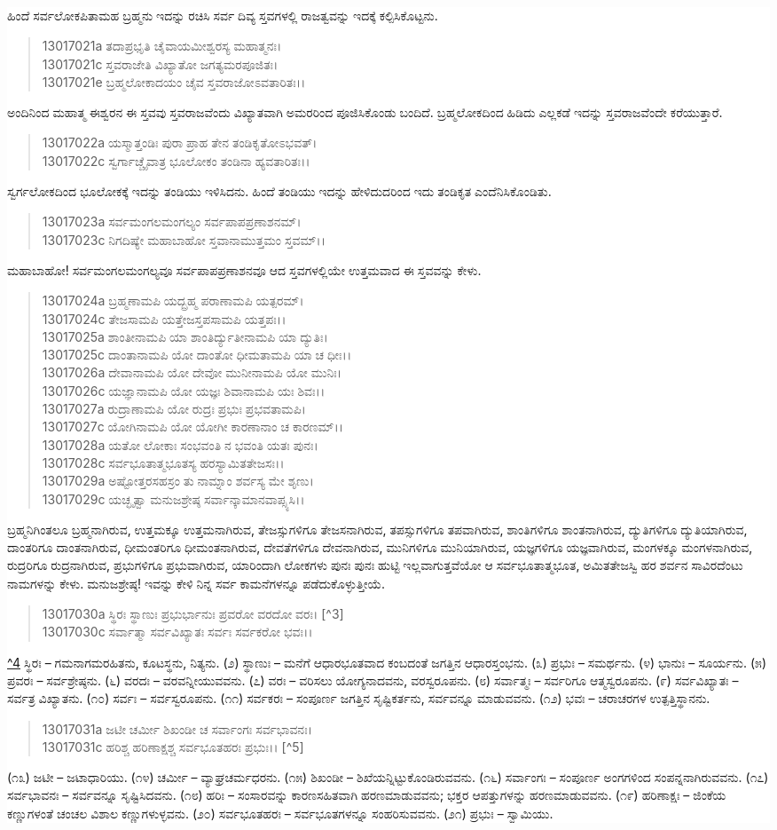 ಹಿಂದೆ ಸರ್ವಲೋಕಪಿತಾಮಹ ಬ್ರಹ್ಮನು ಇದನ್ನು ರಚಿಸಿ ಸರ್ವ ದಿವ್ಯ ಸ್ತವಗಳಲ್ಲಿ ರಾಜತ್ವವನ್ನು ಇದಕ್ಕೆ ಕಲ್ಪಿಸಿಕೊಟ್ಟನು.

> 13017021a ತದಾಪ್ರಭೃತಿ ಚೈವಾಯಮೀಶ್ವರಸ್ಯ ಮಹಾತ್ಮನಃ।  
13017021c ಸ್ತವರಾಜೇತಿ ವಿಖ್ಯಾತೋ ಜಗತ್ಯಮರಪೂಜಿತಃ।  
13017021e ಬ್ರಹ್ಮಲೋಕಾದಯಂ ಚೈವ ಸ್ತವರಾಜೋಽವತಾರಿತಃ।।

ಅಂದಿನಿಂದ ಮಹಾತ್ಮ ಈಶ್ವರನ ಈ ಸ್ತವವು ಸ್ತವರಾಜವೆಂದು ವಿಖ್ಯಾತವಾಗಿ ಅಮರರಿಂದ ಪೂಜಿಸಿಕೊಂಡು ಬಂದಿದೆ. ಬ್ರಹ್ಮಲೋಕದಿಂದ ಹಿಡಿದು ಎಲ್ಲಕಡೆ ಇದನ್ನು ಸ್ತವರಾಜವೆಂದೇ ಕರೆಯುತ್ತಾರೆ.

> 13017022a ಯಸ್ಮಾತ್ತಂಡಿಃ ಪುರಾ ಪ್ರಾಹ ತೇನ ತಂಡಿಕೃತೋಽಭವತ್।  
13017022c ಸ್ವರ್ಗಾಚ್ಚೈವಾತ್ರ ಭೂಲೋಕಂ ತಂಡಿನಾ ಹ್ಯವತಾರಿತಃ।।

ಸ್ವರ್ಗಲೋಕದಿಂದ ಭೂಲೋಕಕ್ಕೆ ಇದನ್ನು ತಂಡಿಯು ಇಳಿಸಿದನು. ಹಿಂದೆ ತಂಡಿಯು ಇದನ್ನು ಹೇಳಿದುದರಿಂದ ಇದು ತಂಡಿಕೃತ ಎಂದೆನಿಸಿಕೊಂಡಿತು.

> 13017023a ಸರ್ವಮಂಗಲಮಂಗಲ್ಯಂ ಸರ್ವಪಾಪಪ್ರಣಾಶನಮ್।  
13017023c ನಿಗದಿಷ್ಯೇ ಮಹಾಬಾಹೋ ಸ್ತವಾನಾಮುತ್ತಮಂ ಸ್ತವಮ್।।

ಮಹಾಬಾಹೋ! ಸರ್ವಮಂಗಲಮಂಗಲ್ಯವೂ ಸರ್ವಪಾಪಪ್ರಣಾಶನವೂ ಆದ ಸ್ತವಗಳಲ್ಲಿಯೇ ಉತ್ತಮವಾದ ಈ ಸ್ತವವನ್ನು ಕೇಳು.

> 13017024a ಬ್ರಹ್ಮಣಾಮಪಿ ಯದ್ಬ್ರಹ್ಮ ಪರಾಣಾಮಪಿ ಯತ್ಪರಮ್।  
13017024c ತೇಜಸಾಮಪಿ ಯತ್ತೇಜಸ್ತಪಸಾಮಪಿ ಯತ್ತಪಃ।।  
13017025a ಶಾಂತೀನಾಮಪಿ ಯಾ ಶಾಂತಿರ್ದ್ಯುತೀನಾಮಪಿ ಯಾ ದ್ಯುತಿಃ।  
13017025c ದಾಂತಾನಾಮಪಿ ಯೋ ದಾಂತೋ ಧೀಮತಾಮಪಿ ಯಾ ಚ ಧೀಃ।।  
13017026a ದೇವಾನಾಮಪಿ ಯೋ ದೇವೋ ಮುನೀನಾಮಪಿ ಯೋ ಮುನಿಃ।  
13017026c ಯಜ್ಞಾನಾಮಪಿ ಯೋ ಯಜ್ಞಃ ಶಿವಾನಾಮಪಿ ಯಃ ಶಿವಃ।।  
13017027a ರುದ್ರಾಣಾಮಪಿ ಯೋ ರುದ್ರಃ ಪ್ರಭುಃ ಪ್ರಭವತಾಮಪಿ।  
13017027c ಯೋಗಿನಾಮಪಿ ಯೋ ಯೋಗೀ ಕಾರಣಾನಾಂ ಚ ಕಾರಣಮ್।।  
13017028a ಯತೋ ಲೋಕಾಃ ಸಂಭವಂತಿ ನ ಭವಂತಿ ಯತಃ ಪುನಃ।  
13017028c ಸರ್ವಭೂತಾತ್ಮಭೂತಸ್ಯ ಹರಸ್ಯಾಮಿತತೇಜಸಃ।।  
13017029a ಅಷ್ಟೋತ್ತರಸಹಸ್ರಂ ತು ನಾಮ್ನಾಂ ಶರ್ವಸ್ಯ ಮೇ ಶೃಣು।  
13017029c ಯಚ್ಛೃತ್ವಾ ಮನುಜಶ್ರೇಷ್ಠ ಸರ್ವಾನ್ಕಾಮಾನವಾಪ್ಸ್ಯಸಿ।।

ಬ್ರಹ್ಮನಿಗಿಂತಲೂ ಬ್ರಹ್ಮನಾಗಿರುವ, ಉತ್ತಮಕ್ಕೂ ಉತ್ತಮನಾಗಿರುವ, ತೇಜಸ್ಸುಗಳಿಗೂ ತೇಜಸನಾಗಿರುವ, ತಪಸ್ಸುಗಳಿಗೂ ತಪವಾಗಿರುವ, ಶಾಂತಿಗಳಿಗೂ ಶಾಂತನಾಗಿರುವ, ದ್ಯುತಿಗಳಿಗೂ ದ್ಯುತಿಯಾಗಿರುವ, ದಾಂತರಿಗೂ ದಾಂತನಾಗಿರುವ, ಧೀಮಂತರಿಗೂ ಧೀಮಂತನಾಗಿರುವ, ದೇವತೆಗಳಿಗೂ ದೇವನಾಗಿರುವ, ಮುನಿಗಳಿಗೂ ಮುನಿಯಾಗಿರುವ, ಯಜ್ಞಗಳಿಗೂ ಯಜ್ಞವಾಗಿರುವ, ಮಂಗಳಕ್ಕೂ ಮಂಗಳನಾಗಿರುವ, ರುದ್ರರಿಗೂ ರುದ್ರನಾಗಿರುವ, ಪ್ರಭುಗಳಿಗೂ ಪ್ರಭುವಾಗಿರುವ, ಯಾರಿಂದಾಗಿ ಲೋಕಗಳು  ಪುನಃ ಪುನಃ ಹುಟ್ಟಿ ಇಲ್ಲವಾಗುತ್ತವೆಯೋ ಆ ಸರ್ವಭೂತಾತ್ಮಭೂತ, ಅಮಿತತೇಜಸ್ವಿ ಹರ ಶರ್ವನ ಸಾವಿರದೆಂಟು ನಾಮಗಳನ್ನು ಕೇಳು. ಮನುಜಶ್ರೇಷ್ಠ! ಇವನ್ನು ಕೇಳಿ ನಿನ್ನ ಸರ್ವ ಕಾಮನೆಗಳನ್ನೂ ಪಡೆದುಕೊಳ್ಳುತ್ತೀಯೆ.

> 13017030a ಸ್ಥಿರಃ ಸ್ಥಾಣುಃ ಪ್ರಭುರ್ಭಾನುಃ ಪ್ರವರೋ ವರದೋ ವರಃ।  [^3]  
13017030c ಸರ್ವಾತ್ಮಾ ಸರ್ವವಿಖ್ಯಾತಃ ಸರ್ವಃ ಸರ್ವಕರೋ ಭವಃ।।

[^4](೧) ಸ್ಥಿರಃ – ಗಮನಾಗಮರಹಿತನು, ಕೂಟಸ್ಥನು, ನಿತ್ಯನು. (೨) ಸ್ಥಾಣುಃ – ಮನೆಗೆ ಆಧಾರಭೂತವಾದ ಕಂಬದಂತೆ ಜಗತ್ತಿನ ಆಧಾರಸ್ತಂಭನು. (೩) ಪ್ರಭುಃ – ಸಮರ್ಥನು. (೪) ಭಾನುಃ – ಸೂರ್ಯನು. (೫) ಪ್ರವರಃ – ಸರ್ವಶ್ರೇಷ್ಠನು. (೬) ವರದಃ – ವರವನ್ನೀಯುವವನು. (೭) ವರಃ – ವರಿಸಲು ಯೋಗ್ಯನಾದವನು, ವರಸ್ವರೂಪನು. (೮) ಸರ್ವಾತ್ಮಃ – ಸರ್ವರಿಗೂ ಆತ್ಮಸ್ವರೂಪನು. (೯) ಸರ್ವವಿಖ್ಯಾತಃ – ಸರ್ವತ್ರ ವಿಖ್ಯಾತನು. (೧೦) ಸರ್ವಃ – ಸರ್ವಸ್ವರೂಪನು. (೧೧) ಸರ್ವಕರಃ – ಸಂಪೂರ್ಣ ಜಗತ್ತಿನ ಸೃಷ್ಟಿಕರ್ತನು, ಸರ್ವವನ್ನೂ ಮಾಡುವವನು. (೧೨) ಭವಃ – ಚರಾಚರಗಳ ಉತ್ಪತ್ತಿಸ್ಥಾನನು.

> 13017031a ಜಟೀ ಚರ್ಮೀ ಶಿಖಂಡೀ ಚ ಸರ್ವಾಂಗಃ ಸರ್ವಭಾವನಃ।  
13017031c ಹರಿಶ್ಚ ಹರಿಣಾಕ್ಷಶ್ಚ ಸರ್ವಭೂತಹರಃ ಪ್ರಭುಃ।।  [^5]

(೧೩) ಜಟೀ – ಜಟಾಧಾರಿಯು. (೧೪) ಚರ್ಮೀ – ವ್ಯಾಘ್ರಚರ್ಮಧರನು. (೧೫) ಶಿಖಂಡೀ – ಶಿಖೆಯನ್ನಿಟ್ಟುಕೊಂಡಿರುವವನು. (೧೬) ಸರ್ವಾಂಗಃ – ಸಂಪೂರ್ಣ ಅಂಗಗಳಿಂದ ಸಂಪನ್ನನಾಗಿರುವವನು. (೧೭) ಸರ್ವಭಾವನಃ – ಸರ್ವವನ್ನೂ ಸೃಷ್ಟಿಸಿದವನು. (೧೮) ಹರಿಃ – ಸಂಸಾರವನ್ನು ಕಾರಣಸಹಿತವಾಗಿ ಹರಣಮಾಡುವವನು; ಭಕ್ತರ ಆಪತ್ತುಗಳನ್ನು ಹರಣಮಾಡುವವನು. (೧೯) ಹರಿಣಾಕ್ಷಃ – ಜಿಂಕೆಯ ಕಣ್ಣುಗಳಂತೆ ಚಂಚಲ ವಿಶಾಲ ಕಣ್ಣುಗಳುಳ್ಳವನು. (೨೦) ಸರ್ವಭೂತಹರಃ – ಸರ್ವಭೂತಗಳನ್ನೂ ಸಂಹರಿಸುವವನು. (೨೧) ಪ್ರಭುಃ – ಸ್ವಾಮಿಯು.
